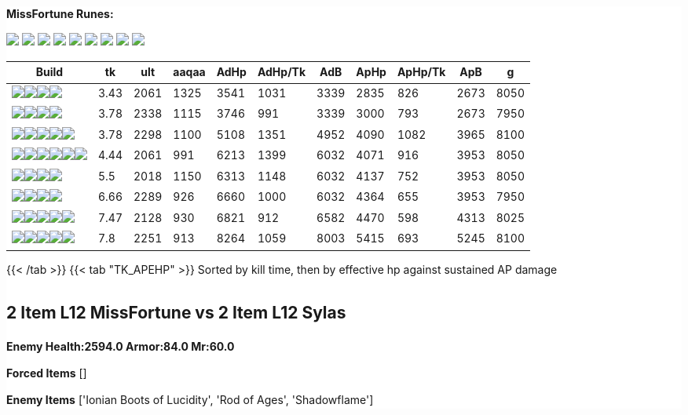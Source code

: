 

**MissFortune Runes:**


![](/Styles/Sorcery/ArcaneComet/ArcaneComet.png)
![](/Styles/Sorcery/ManaflowBand/ManaflowBand.png)
![](/Styles/Sorcery/AbsoluteFocus/AbsoluteFocus.png)
![](/Styles/Sorcery/GatheringStorm/GatheringStorm.png)
![](/Styles/Domination/EyeballCollection/EyeballCollection.png)
![](/Styles/Domination/TreasureHunter/TreasureHunter.png)
![](/StatMods/StatModsAdaptiveForceIcon.png)
![](/StatMods/StatModsAdaptiveForceIcon.png)
![](/StatMods/StatModsArmorIcon.png)





 Build |tk|ult|aaqaa|AdHp|AdHp/Tk|AdB|ApHp|ApHp/Tk|ApB|g
-|-|-|-|-|-|-|-|-|-|-
![](/item/6672.png)![](/item/3153.png)![](/item/1055.png)![](/item/1038.png)|3.43|2061|1325|3541|1031|3339|2835|826|2673|8050
![](/item/6672.png)![](/item/3072.png)![](/item/1055.png)![](/item/1038.png)|3.78|2338|1115|3746|991|3339|3000|793|2673|7950
![](/item/6672.png)![](/item/6673.png)![](/item/1055.png)![](/item/1038.png)![](/item/1036.png)|3.78|2298|1100|5108|1351|4952|4090|1082|3965|8100
![](/item/6672.png)![](/item/3026.png)![](/item/1053.png)![](/item/1055.png)![](/item/1036.png)![](/item/1036.png)|4.44|2061|991|6213|1399|6032|4071|916|3953|8050
![](/item/3153.png)![](/item/3026.png)![](/item/1055.png)![](/item/1038.png)|5.5|2018|1150|6313|1148|6032|4137|752|3953|8050
![](/item/3072.png)![](/item/3026.png)![](/item/1055.png)![](/item/1038.png)|6.66|2289|926|6660|1000|6032|4364|655|3953|7950
![](/item/3026.png)![](/item/6609.png)![](/item/1053.png)![](/item/1055.png)![](/item/1037.png)|7.47|2128|930|6821|912|6582|4470|598|4313|8025
![](/item/6673.png)![](/item/3026.png)![](/item/1055.png)![](/item/1038.png)![](/item/1036.png)|7.8|2251|913|8264|1059|8003|5415|693|5245|8100
{{< /tab >}}
{{< tab "TK_APEHP" >}}
Sorted by kill time, then by effective hp against sustained AP damage
## 2 Item L12 MissFortune vs 2 Item L12 Sylas

**Enemy Health:2594.0 Armor:84.0 Mr:60.0**


**Forced Items** []








**Enemy Items** ['Ionian Boots of Lucidity', 'Rod of Ages', 'Shadowflame']


